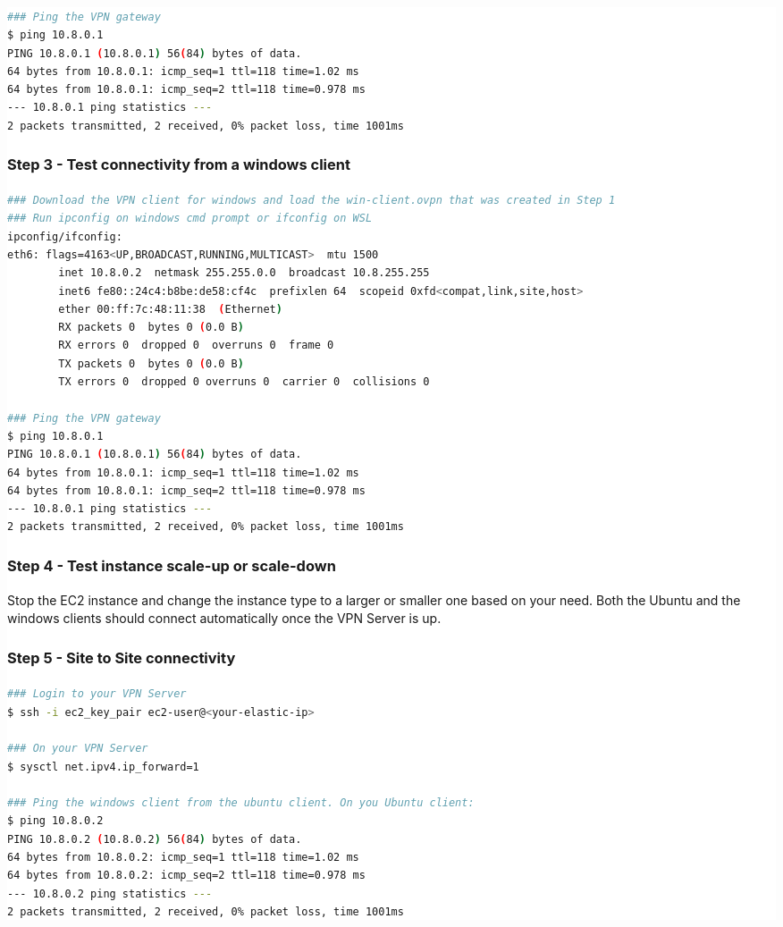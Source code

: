 ```bash
### Ping the VPN gateway
$ ping 10.8.0.1
PING 10.8.0.1 (10.8.0.1) 56(84) bytes of data.
64 bytes from 10.8.0.1: icmp_seq=1 ttl=118 time=1.02 ms
64 bytes from 10.8.0.1: icmp_seq=2 ttl=118 time=0.978 ms
--- 10.8.0.1 ping statistics ---
2 packets transmitted, 2 received, 0% packet loss, time 1001ms
```

### Step 3 - Test connectivity from a windows client

```bash
### Download the VPN client for windows and load the win-client.ovpn that was created in Step 1
### Run ipconfig on windows cmd prompt or ifconfig on WSL
ipconfig/ifconfig:
eth6: flags=4163<UP,BROADCAST,RUNNING,MULTICAST>  mtu 1500
        inet 10.8.0.2  netmask 255.255.0.0  broadcast 10.8.255.255
        inet6 fe80::24c4:b8be:de58:cf4c  prefixlen 64  scopeid 0xfd<compat,link,site,host>
        ether 00:ff:7c:48:11:38  (Ethernet)
        RX packets 0  bytes 0 (0.0 B)
        RX errors 0  dropped 0  overruns 0  frame 0
        TX packets 0  bytes 0 (0.0 B)
        TX errors 0  dropped 0 overruns 0  carrier 0  collisions 0

### Ping the VPN gateway
$ ping 10.8.0.1
PING 10.8.0.1 (10.8.0.1) 56(84) bytes of data.
64 bytes from 10.8.0.1: icmp_seq=1 ttl=118 time=1.02 ms
64 bytes from 10.8.0.1: icmp_seq=2 ttl=118 time=0.978 ms
--- 10.8.0.1 ping statistics ---
2 packets transmitted, 2 received, 0% packet loss, time 1001ms
```
### Step 4 - Test instance scale-up or scale-down

Stop the EC2 instance and change the instance type to a larger or smaller one based on your need. Both the Ubuntu and the windows clients should connect automatically once the VPN Server is up.

### Step 5 - Site to Site connectivity

```bash
### Login to your VPN Server
$ ssh -i ec2_key_pair ec2-user@<your-elastic-ip>

### On your VPN Server
$ sysctl net.ipv4.ip_forward=1

### Ping the windows client from the ubuntu client. On you Ubuntu client:
$ ping 10.8.0.2
PING 10.8.0.2 (10.8.0.2) 56(84) bytes of data.
64 bytes from 10.8.0.2: icmp_seq=1 ttl=118 time=1.02 ms
64 bytes from 10.8.0.2: icmp_seq=2 ttl=118 time=0.978 ms
--- 10.8.0.2 ping statistics ---
2 packets transmitted, 2 received, 0% packet loss, time 1001ms
```
